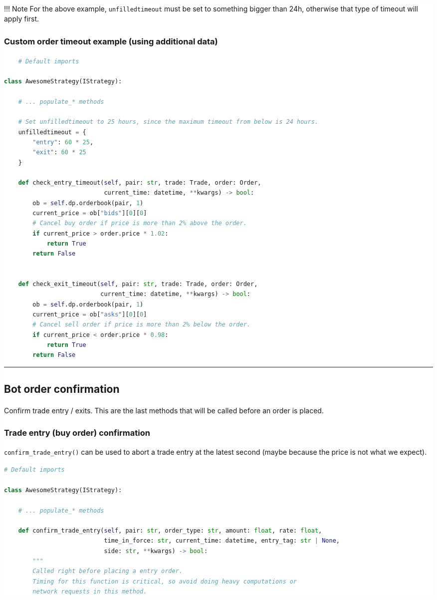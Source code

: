 !!! Note
    For the above example, `unfilledtimeout` must be set to something bigger than 24h, otherwise that type of timeout will apply first.

### Custom order timeout example (using additional data)

``` python
    # Default imports

class AwesomeStrategy(IStrategy):

    # ... populate_* methods

    # Set unfilledtimeout to 25 hours, since the maximum timeout from below is 24 hours.
    unfilledtimeout = {
        "entry": 60 * 25,
        "exit": 60 * 25
    }

    def check_entry_timeout(self, pair: str, trade: Trade, order: Order,
                            current_time: datetime, **kwargs) -> bool:
        ob = self.dp.orderbook(pair, 1)
        current_price = ob["bids"][0][0]
        # Cancel buy order if price is more than 2% above the order.
        if current_price > order.price * 1.02:
            return True
        return False


    def check_exit_timeout(self, pair: str, trade: Trade, order: Order,
                           current_time: datetime, **kwargs) -> bool:
        ob = self.dp.orderbook(pair, 1)
        current_price = ob["asks"][0][0]
        # Cancel sell order if price is more than 2% below the order.
        if current_price < order.price * 0.98:
            return True
        return False
```

---

## Bot order confirmation

Confirm trade entry / exits.
This are the last methods that will be called before an order is placed.

### Trade entry (buy order) confirmation

`confirm_trade_entry()` can be used to abort a trade entry at the latest second (maybe because the price is not what we expect).

``` python
# Default imports

class AwesomeStrategy(IStrategy):

    # ... populate_* methods

    def confirm_trade_entry(self, pair: str, order_type: str, amount: float, rate: float,
                            time_in_force: str, current_time: datetime, entry_tag: str | None,
                            side: str, **kwargs) -> bool:
        """
        Called right before placing a entry order.
        Timing for this function is critical, so avoid doing heavy computations or
        network requests in this method.
```